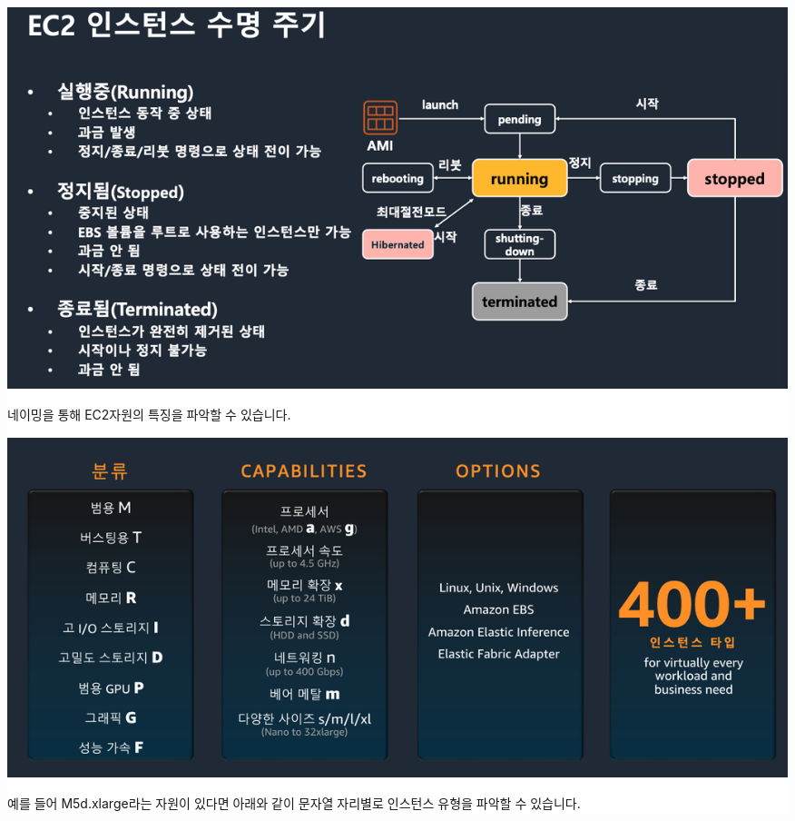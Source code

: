 ![Untitled](./images/Untitled%203.png)

네이밍을 통해 EC2자원의 특징을 파악할 수 있습니다. 

![Untitled](./images/Untitled%204.png)

예를 들어 M5d.xlarge라는 자원이 있다면 아래와 같이 문자열 자리별로 인스턴스 유형을 파악할 수 있습니다. 

